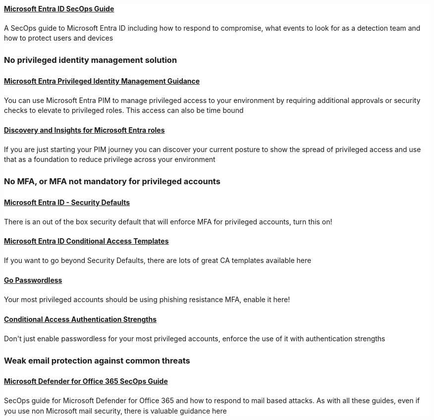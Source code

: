#### [Microsoft Entra ID SecOps Guide](https://learn.microsoft.com/en-us/azure/active-directory/architecture/security-operations-introduction)
A SecOps guide to Microsoft Entra ID including how to respond to compromise, what events to look for as a detection team and how to protect users and devices

###  No privileged identity management solution

#### [Microsoft Entra Privileged Identity Management Guidance](https://learn.microsoft.com/en-us/azure/active-directory/privileged-identity-management/pim-configure)
You can use Microsoft Entra PIM to manage privileged access to your environment by requiring additional approvals or security checks to elevate to privileged roles. This access can also be time bound

#### [Discovery and Insights for Microsoft Entra roles](https://learn.microsoft.com/en-us/azure/active-directory/privileged-identity-management/pim-security-wizard)
If you are just starting your PIM journey you can discover your current posture to show the spread of privileged access and use that as a foundation to reduce privilege across your environment

###  No MFA, or MFA not mandatory for privileged accounts

#### [Microsoft Entra ID - Security Defaults](https://learn.microsoft.com/en-us/azure/active-directory/fundamentals/security-defaults#require-administrators-to-do-multifactor-authentication)
There is an out of the box security default that will enforce MFA for privileged accounts, turn this on!

#### [Microsoft Entra ID Conditional Access Templates](https://learn.microsoft.com/en-us/azure/active-directory/conditional-access/concept-conditional-access-policy-common?tabs=secure-foundation)
If you want to go beyond Security Defaults, there are lots of great CA templates available here

#### [Go Passwordless](https://learn.microsoft.com/en-us/azure/active-directory/authentication/howto-authentication-passwordless-security-key)
Your most privileged accounts should be using phishing resistance MFA, enable it here!

#### [Conditional Access Authentication Strengths](https://learn.microsoft.com/en-us/azure/active-directory/authentication/concept-authentication-strengths)
Don't just enable passwordless for your most privileged accounts, enforce the use of it with authentication strengths

###  Weak email protection against common threats

#### [Microsoft Defender for Office 365 SecOps Guide](https://learn.microsoft.com/en-us/microsoft-365/security/office-365-security/mdo-sec-ops-guide?view=o365-worldwide)
SecOps guide for Microsoft Defender for Office 365 and how to respond to mail based attacks. As with all these guides, even if you use non Microsoft mail security, there is valuable guidance here
